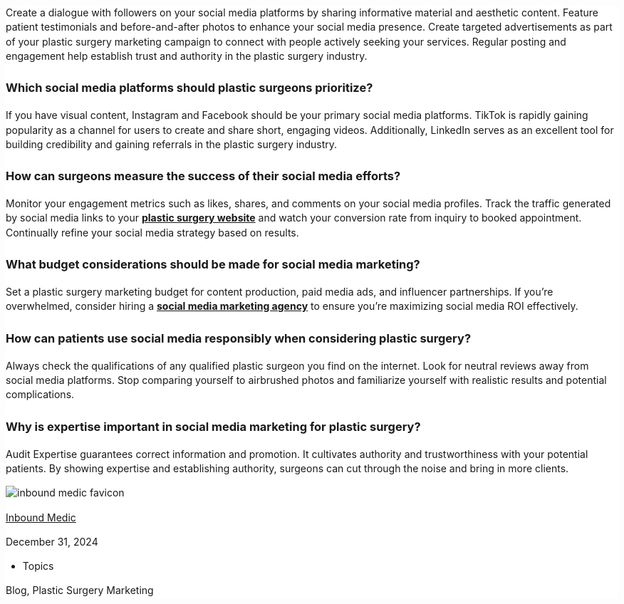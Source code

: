 Create a dialogue with followers on your social media platforms by sharing informative material and aesthetic content. Feature patient testimonials and before-and-after photos to enhance your social media presence. Create targeted advertisements as part of your plastic surgery marketing campaign to connect with people actively seeking your services. Regular posting and engagement help establish trust and authority in the plastic surgery industry.

### Which social media platforms should plastic surgeons prioritize?

If you have visual content, Instagram and Facebook should be your primary social media platforms. TikTok is rapidly gaining popularity as a channel for users to create and share short, engaging videos. Additionally, LinkedIn serves as an excellent tool for building credibility and gaining referrals in the plastic surgery industry.

### How can surgeons measure the success of their social media efforts?

Monitor your engagement metrics such as likes, shares, and comments on your social media profiles. Track the traffic generated by social media links to your [**plastic surgery website**](https://www.inboundmedic.com/blog/plastic-surgery-web-design-services/) and watch your conversion rate from inquiry to booked appointment. Continually refine your social media strategy based on results.

### What budget considerations should be made for social media marketing?

Set a plastic surgery marketing budget for content production, paid media ads, and influencer partnerships. If you’re overwhelmed, consider hiring a [**social media marketing agency**](https://www.inboundmedic.com/blog/best-plastic-surgery-marketing-agency/) to ensure you’re maximizing social media ROI effectively.

### How can patients use social media responsibly when considering plastic surgery?

Always check the qualifications of any qualified plastic surgeon you find on the internet. Look for neutral reviews away from social media platforms. Stop comparing yourself to airbrushed photos and familiarize yourself with realistic results and potential complications.

### Why is expertise important in social media marketing for plastic surgery?

Audit Expertise guarantees correct information and promotion. It cultivates authority and trustworthiness with your potential patients. By showing expertise and establishing authority, surgeons can cut through the noise and bring in more clients.

![inbound medic favicon](https://www.inboundmedic.com/wp-content/uploads/2020/04/inbound-medic-gravatar.jpg)

[Inbound Medic](https://www.inboundmedic.com/)

December 31, 2024

- Topics


Blog, Plastic Surgery Marketing
